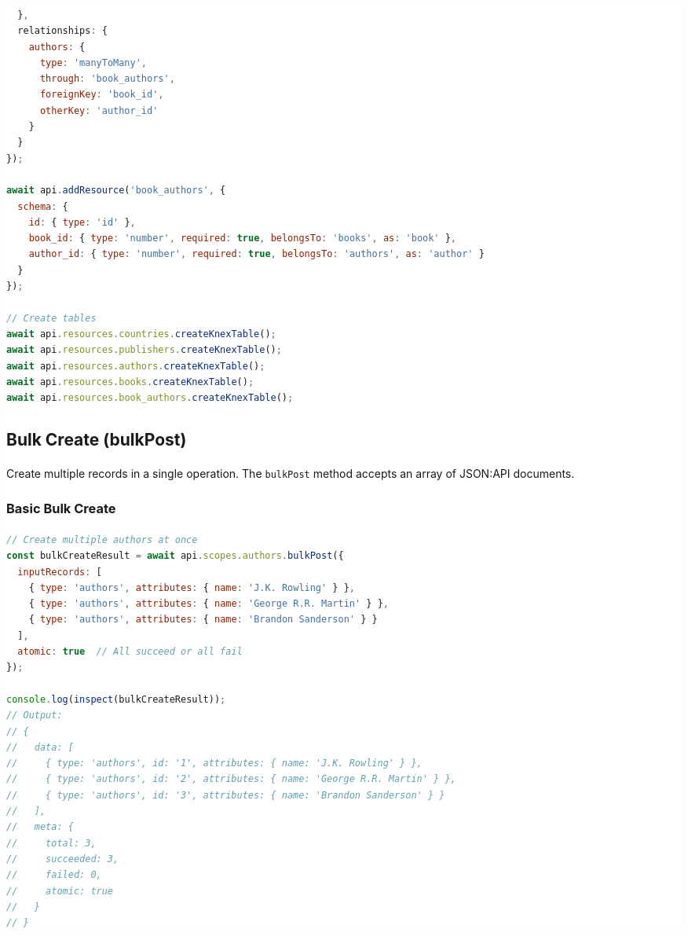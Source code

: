 ```javascript
  },
  relationships: {
    authors: { 
      type: 'manyToMany',
      through: 'book_authors',
      foreignKey: 'book_id',
      otherKey: 'author_id'
    }
  }
});

await api.addResource('book_authors', {
  schema: {
    id: { type: 'id' },
    book_id: { type: 'number', required: true, belongsTo: 'books', as: 'book' },
    author_id: { type: 'number', required: true, belongsTo: 'authors', as: 'author' }
  }
});

// Create tables
await api.resources.countries.createKnexTable();
await api.resources.publishers.createKnexTable();
await api.resources.authors.createKnexTable();
await api.resources.books.createKnexTable();
await api.resources.book_authors.createKnexTable();
```

## Bulk Create (bulkPost)

Create multiple records in a single operation. The `bulkPost` method accepts an array of JSON:API documents.

### Basic Bulk Create

```javascript
// Create multiple authors at once
const bulkCreateResult = await api.scopes.authors.bulkPost({
  inputRecords: [
    { type: 'authors', attributes: { name: 'J.K. Rowling' } },
    { type: 'authors', attributes: { name: 'George R.R. Martin' } },
    { type: 'authors', attributes: { name: 'Brandon Sanderson' } }
  ],
  atomic: true  // All succeed or all fail
});

console.log(inspect(bulkCreateResult));
// Output:
// {
//   data: [
//     { type: 'authors', id: '1', attributes: { name: 'J.K. Rowling' } },
//     { type: 'authors', id: '2', attributes: { name: 'George R.R. Martin' } },
//     { type: 'authors', id: '3', attributes: { name: 'Brandon Sanderson' } }
//   ],
//   meta: {
//     total: 3,
//     succeeded: 3,
//     failed: 0,
//     atomic: true
//   }
// }
```
